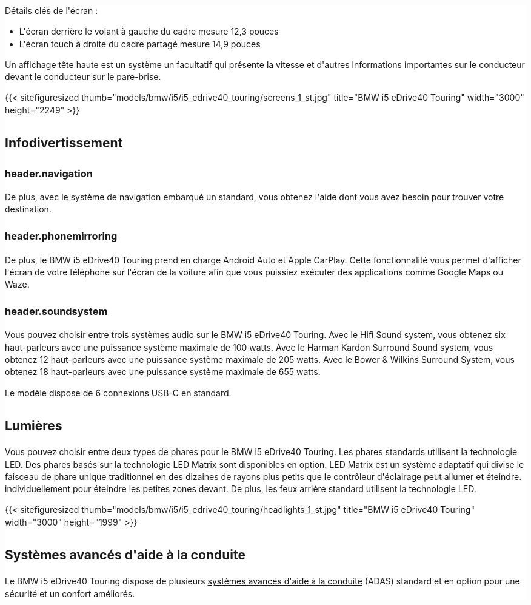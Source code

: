 
Détails clés de l'écran :

- L'écran  derrière le volant à gauche du cadre mesure 12,3 pouces
- L'écran touch à droite du cadre partagé mesure 14,9 pouces

Un affichage tête haute est un système un facultatif qui présente la vitesse et d'autres informations importantes sur le conducteur devant le conducteur sur le pare-brise.


{{< sitefiguresized thumb="models/bmw/i5/i5_edrive40_touring/screens_1_st.jpg" title="BMW i5 eDrive40 Touring" width="3000" height="2249"  >}}

## Infodivertissement

### header.navigation

De plus, avec le système de navigation embarqué un standard, vous obtenez l'aide dont vous avez besoin pour trouver votre destination.

### header.phonemirroring

De plus, le BMW i5 eDrive40 Touring prend en charge Android Auto et Apple CarPlay. Cette fonctionnalité vous permet d'afficher l'écran de votre téléphone sur l'écran de la voiture afin que vous puissiez exécuter des applications comme Google Maps ou Waze.

### header.soundsystem

Vous pouvez choisir entre trois systèmes audio sur le BMW i5 eDrive40 Touring. Avec le Hifi Sound system, vous obtenez six haut-parleurs avec une puissance système maximale de 100 watts. Avec le Harman Kardon Surround Sound system, vous obtenez 12 haut-parleurs avec une puissance système maximale de 205 watts. Avec le Bower & Wilkins Surround System, vous obtenez 18 haut-parleurs avec une puissance système maximale de 655 watts.

Le modèle dispose de 6 connexions USB-C en standard.

## Lumières

Vous pouvez choisir entre deux types de phares pour le BMW i5 eDrive40 Touring. Les phares standards utilisent la technologie LED. Des phares basés sur la technologie LED Matrix sont disponibles en option. LED Matrix est un système adaptatif qui divise le faisceau de phare unique traditionnel en des dizaines de rayons plus petits que le contrôleur d'éclairage peut allumer et éteindre. individuellement pour éteindre les petites zones devant. De plus, les feux arrière standard utilisent la technologie LED.


{{< sitefiguresized thumb="models/bmw/i5/i5_edrive40_touring/headlights_1_st.jpg" title="BMW i5 eDrive40 Touring" width="3000" height="1999"  >}}

## Systèmes avancés d'aide à la conduite

Le BMW i5 eDrive40 Touring dispose de plusieurs [systèmes avancés d'aide à la conduite](../../../../technology/driverassistance/) (ADAS) standard et en option pour une sécurité et un confort améliorés.
